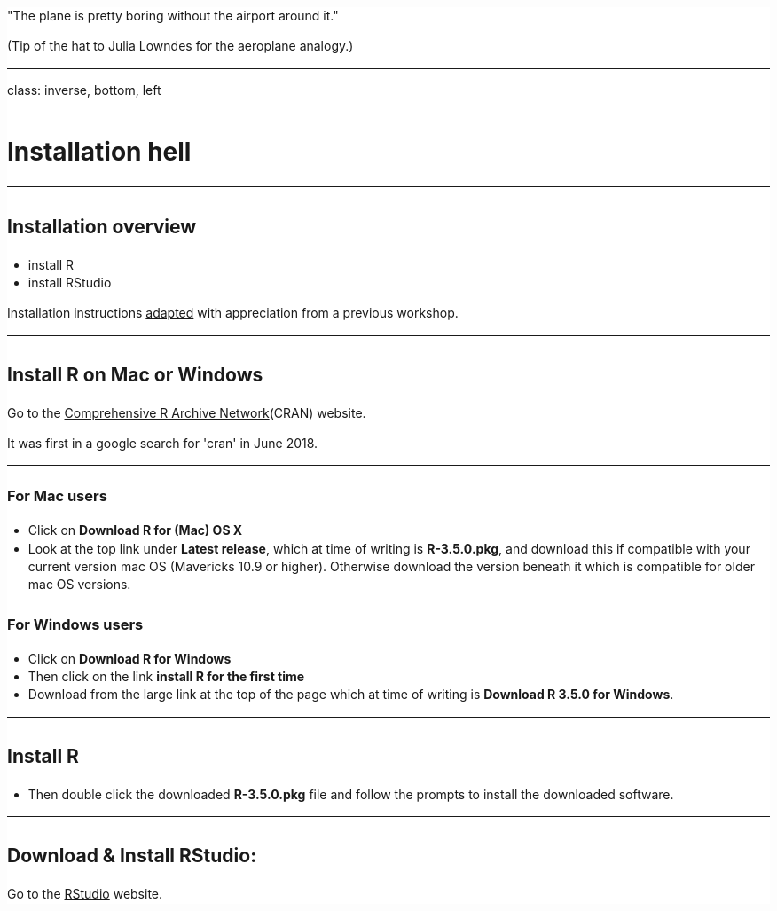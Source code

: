 "The plane is pretty boring without the airport around it."

(Tip of the hat to Julia Lowndes for the aeroplane analogy.)

---
class: inverse, bottom, left
# Installation hell

---
## Installation overview

- install R
- install RStudio 

Installation instructions [adapted](https://github.com/rladies/meetup-presentations_london/blob/master/2016-04_Beginners_DropIn/April_DropIn.Rmd) with appreciation from a previous workshop. 

---
## Install R on Mac or Windows

Go to the [Comprehensive R Archive Network](https://cran.r-project.org/)(CRAN) website.

It was first in a google search for 'cran' in June 2018.

---

### For Mac users

- Click on **Download R for (Mac) OS X** 
- Look at the top link under **Latest release**, which at time of writing is **R-3.5.0.pkg**, and download this if compatible with your current version mac OS (Mavericks 10.9 or higher). Otherwise download the version beneath it which is compatible for older mac OS versions. 

### For Windows users

- Click on **Download R for Windows** 
- Then click on the link **install R for the first time** 
- Download from the large link at the top of the page which at time of writing is **Download R 3.5.0 for Windows**. 

---
## Install R

- Then double click the downloaded **R-3.5.0.pkg** file and follow the prompts to install the downloaded software.

---
## Download & Install RStudio:

Go to the [RStudio](https://www.rstudio.com/) website.  
